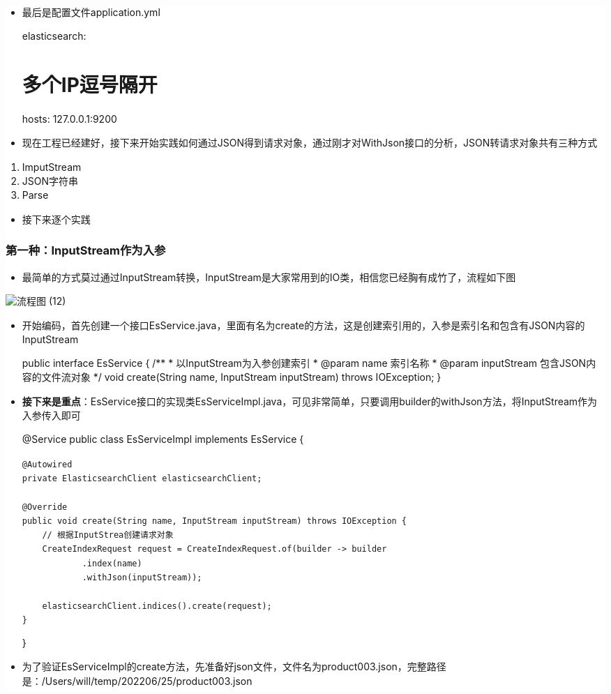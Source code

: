 
*   最后是配置文件application.yml

    elasticsearch:
      # 多个IP逗号隔开
      hosts: 127.0.0.1:9200
    

*   现在工程已经建好，接下来开始实践如何通过JSON得到请求对象，通过刚才对WithJson接口的分析，JSON转请求对象共有三种方式

1.  ImputStream
2.  JSON字符串
3.  Parse

*   接下来逐个实践

### 第一种：InputStream作为入参

*   最简单的方式莫过通过InputStream转换，InputStream是大家常用到的IO类，相信您已经胸有成竹了，流程如下图

![流程图 (12)](https://img2023.cnblogs.com/blog/485422/202308/485422-20230826092523673-1374557079.jpg)

*   开始编码，首先创建一个接口EsService.java，里面有名为create的方法，这是创建索引用的，入参是索引名和包含有JSON内容的InputStream

    public interface EsService {
        /**
         * 以InputStream为入参创建索引
         * @param name 索引名称
         * @param inputStream 包含JSON内容的文件流对象
         */
        void create(String name, InputStream inputStream) throws IOException;
    }
    

*   **接下来是重点**：EsService接口的实现类EsServiceImpl.java，可见非常简单，只要调用builder的withJson方法，将InputStream作为入参传入即可

    @Service
    public class EsServiceImpl implements EsService {
    
        @Autowired
        private ElasticsearchClient elasticsearchClient;
    
        @Override
        public void create(String name, InputStream inputStream) throws IOException {
            // 根据InputStrea创建请求对象
            CreateIndexRequest request = CreateIndexRequest.of(builder -> builder
                    .index(name)
                    .withJson(inputStream));
    
            elasticsearchClient.indices().create(request);
        }
    }
    

*   为了验证EsServiceImpl的create方法，先准备好json文件，文件名为product003.json，完整路径是：/Users/will/temp/202206/25/product003.json
